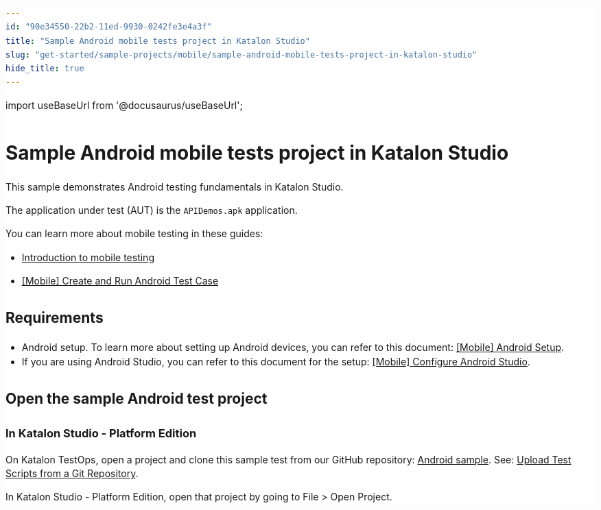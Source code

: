 ```yaml
---
id: "90e34550-22b2-11ed-9930-0242fe3e4a3f"
title: "Sample Android mobile tests project in Katalon Studio"
slug: "get-started/sample-projects/mobile/sample-android-mobile-tests-project-in-katalon-studio"
hide_title: true
---
```

import useBaseUrl from '@docusaurus/useBaseUrl';


# <a id="id" class="anchor_top_offset"/><a id="ariaid-title1" class="anchor_top_offset"/>Sample Android mobile tests project in Katalon Studio

<p xmlns="http://www.w3.org/1999/xhtml" className="p">This sample demonstrates Android testing fundamentals in <span className="ph">Katalon Studio</span>.</p> 
<p xmlns="http://www.w3.org/1999/xhtml" className="p">The application under test (AUT) is the <code className="ph codeph">APIDemos.apk</code> application. </p> 
<div xmlns="http://www.w3.org/1999/xhtml" className="p">You can learn more about mobile testing in these guides: <ul className="ul"><li className="li"><p className="p"><a className="xref" href="/docs/create-tests/record-and-spy/mobile-record-and-spy-utilities/introduction-to-mobile-recorder-in-katalon-studio#id_1">Introduction to mobile testing</a></p></li><li className="li"><p className="p"><a className="xref" href="/docs/get-started/sample-projects/mobile/mobile-create-and-run-android-test-case">[Mobile] Create and Run Android Test Case</a></p></li></ul></div>

## Requirements

<ul xmlns="http://www.w3.org/1999/xhtml" className="ul"><li className="li">Android setup. To learn more about setting up Android devices, you can refer to this document: <a className="xref" href="/docs/create-tests/manage-projects/set-up-projects/mobile-testing/android/mobile-android-setup-in-katalon-studio#concept-3960">[Mobile] Android Setup</a>.</li><li className="li">If you are using Android Studio, you can refer to this document for the setup: <a className="xref" href="/docs/create-tests/manage-projects/set-up-projects/mobile-testing/android/mobile-configure-android-studio-emulator-in-katalon-studio">[Mobile] Configure Android Studio</a>.</li></ul> 

## <a id="id_1" class="anchor_top_offset"/>Open the sample Android test project


### In Katalon Studio - Platform Edition

<p xmlns="http://www.w3.org/1999/xhtml" className="p">On Katalon TestOps, open a project and clone this sample test from our GitHub repository: <a className="xref j-external-link" href="https://github.com/katalon-studio-samples/android-mobile-tests" target="_blank">Android sample</a>. See: <a className="xref" href="/docs/organize/upload-test-scripts-from-a-git-repository/upload-test-scripts-from-the-git-repository-to-testops#task-7534">Upload Test Scripts from a Git Repository</a>.</p> 
<p xmlns="http://www.w3.org/1999/xhtml" className="p">In Katalon Studio - Platform Edition, open that project by going to <span className="ph uicontrol">File</span> &gt; <span className="ph uicontrol">Open Project</span>.</p> 
